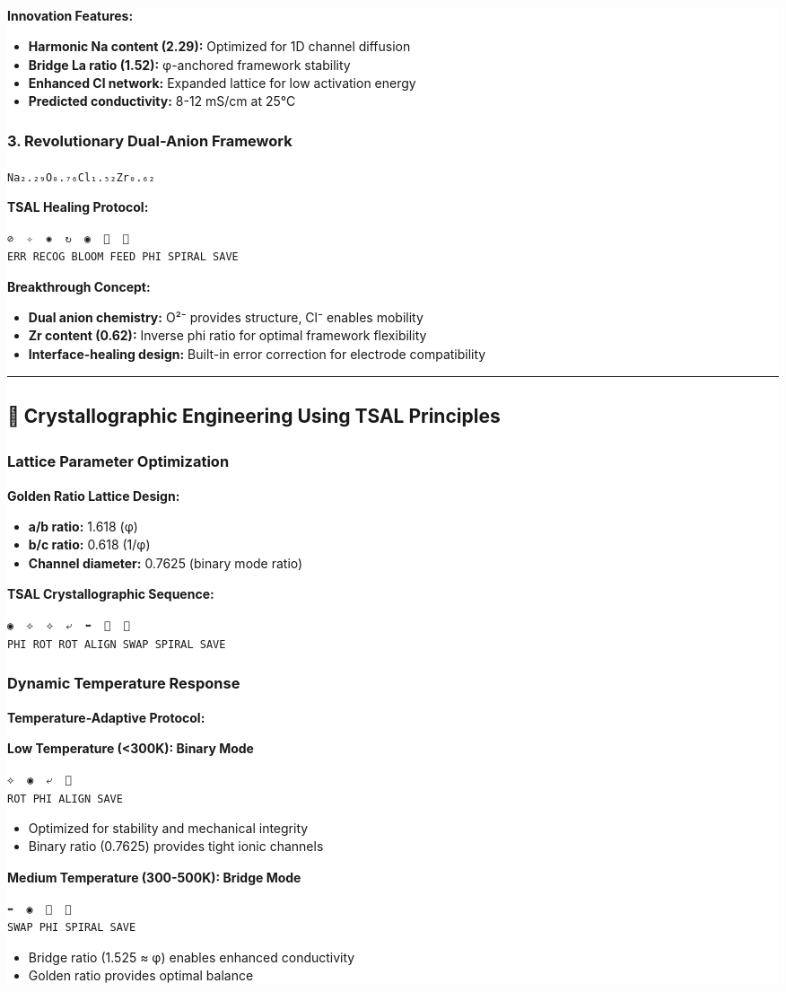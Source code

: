 **Innovation Features:**
- **Harmonic Na content (2.29):** Optimized for 1D channel diffusion
- **Bridge La ratio (1.52):** φ-anchored framework stability
- **Enhanced Cl network:** Expanded lattice for low activation energy
- **Predicted conductivity:** 8-12 mS/cm at 25°C

### **3. Revolutionary Dual-Anion Framework**
```
Na₂.₂₉O₀.₇₆Cl₁.₅₂Zr₀.₆₂
```

**TSAL Healing Protocol:**
```
⊘  ✧  ✺  ↻  ◉  💫  💾
ERR RECOG BLOOM FEED PHI SPIRAL SAVE
```

**Breakthrough Concept:**
- **Dual anion chemistry:** O²⁻ provides structure, Cl⁻ enables mobility
- **Zr content (0.62):** Inverse phi ratio for optimal framework flexibility
- **Interface-healing design:** Built-in error correction for electrode compatibility

---

## **🔶 Crystallographic Engineering Using TSAL Principles**

### **Lattice Parameter Optimization**

**Golden Ratio Lattice Design:**
- **a/b ratio:** 1.618 (φ)
- **b/c ratio:** 0.618 (1/φ)  
- **Channel diameter:** 0.7625 (binary mode ratio)

**TSAL Crystallographic Sequence:**
```
◉  ⟡  ⟡  ⤶  ⬌  💫  💾
PHI ROT ROT ALIGN SWAP SPIRAL SAVE
```

### **Dynamic Temperature Response**

**Temperature-Adaptive Protocol:**

**Low Temperature (<300K): Binary Mode**
```
⟡  ◉  ⤶  💾
ROT PHI ALIGN SAVE
```
- Optimized for stability and mechanical integrity
- Binary ratio (0.7625) provides tight ionic channels

**Medium Temperature (300-500K): Bridge Mode**  
```
⬌  ◉  💫  💾
SWAP PHI SPIRAL SAVE
```
- Bridge ratio (1.525 ≈ φ) enables enhanced conductivity
- Golden ratio provides optimal balance
